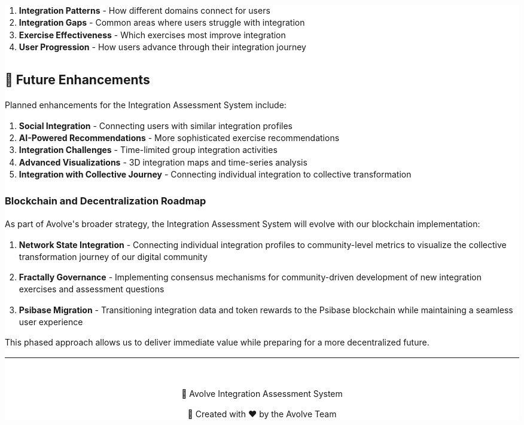 1. **Integration Patterns** - How different domains connect for users
2. **Integration Gaps** - Common areas where users struggle with integration
3. **Exercise Effectiveness** - Which exercises most improve integration
4. **User Progression** - How users advance through their integration journey

## 🔮 Future Enhancements

Planned enhancements for the Integration Assessment System include:

1. **Social Integration** - Connecting users with similar integration profiles
2. **AI-Powered Recommendations** - More sophisticated exercise recommendations
3. **Integration Challenges** - Time-limited group integration activities
4. **Advanced Visualizations** - 3D integration maps and time-series analysis
5. **Integration with Collective Journey** - Connecting individual integration to collective transformation

### Blockchain and Decentralization Roadmap

As part of Avolve's broader strategy, the Integration Assessment System will evolve with our blockchain implementation:

1. **Network State Integration** - Connecting individual integration profiles to community-level metrics to visualize the collective transformation journey of our digital community

2. **Fractally Governance** - Implementing consensus mechanisms for community-driven development of new integration exercises and assessment questions

3. **Psibase Migration** - Transitioning integration data and token rewards to the Psibase blockchain while maintaining a seamless user experience

This phased approach allows us to deliver immediate value while preparing for a more decentralized future.

---

<div style="text-align: center; margin-top: 50px;">
<p>🧩 Avolve Integration Assessment System</p>
<p>👋 Created with ❤️ by the Avolve Team</p>
</div>
